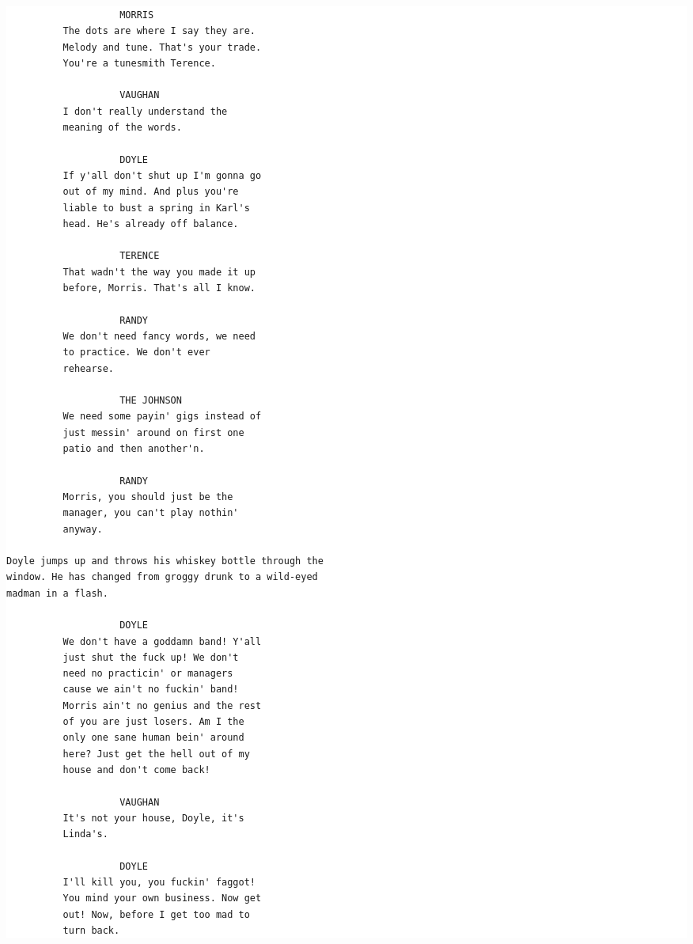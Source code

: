 	                    MORRIS 
	          The dots are where I say they are.
	          Melody and tune. That's your trade.
	          You're a tunesmith Terence.
	
	                    VAUGHAN
	          I don't really understand the
	          meaning of the words.
	
	                    DOYLE 
	          If y'all don't shut up I'm gonna go
	          out of my mind. And plus you're
	          liable to bust a spring in Karl's
	          head. He's already off balance.
	
	                    TERENCE 
	          That wadn't the way you made it up
	          before, Morris. That's all I know.
	
	                    RANDY 
	          We don't need fancy words, we need
	          to practice. We don't ever
	          rehearse.
	
	                    THE JOHNSON 
	          We need some payin' gigs instead of
	          just messin' around on first one
	          patio and then another'n.
	
	                    RANDY 
	          Morris, you should just be the
	          manager, you can't play nothin'
	          anyway.
	
	Doyle jumps up and throws his whiskey bottle through the
	window. He has changed from groggy drunk to a wild-eyed
	madman in a flash.
	
	                    DOYLE 
	          We don't have a goddamn band! Y'all
	          just shut the fuck up! We don't
	          need no practicin' or managers
	          cause we ain't no fuckin' band!
	          Morris ain't no genius and the rest
	          of you are just losers. Am I the
	          only one sane human bein' around
	          here? Just get the hell out of my
	          house and don't come back!
	
	                    VAUGHAN 
	          It's not your house, Doyle, it's
	          Linda's.
	
	                    DOYLE 
	          I'll kill you, you fuckin' faggot!
	          You mind your own business. Now get
	          out! Now, before I get too mad to
	          turn back.
	